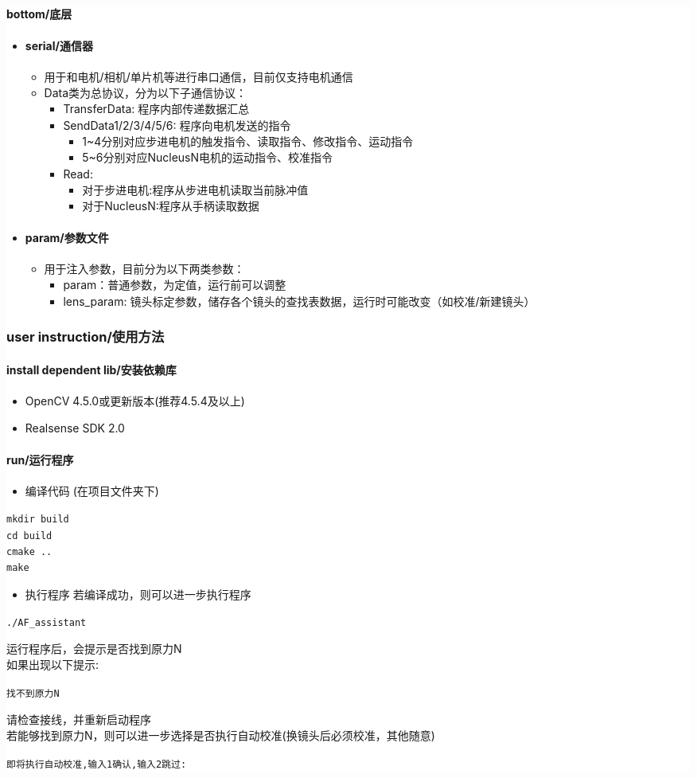 #### bottom/底层<br>

* #### serial/通信器<br>

  * 用于和电机/相机/单片机等进行串口通信，目前仅支持电机通信
  * Data类为总协议，分为以下子通信协议：
    * TransferData: 程序内部传递数据汇总
    * SendData1/2/3/4/5/6: 程序向电机发送的指令
      * 1~4分别对应步进电机的触发指令、读取指令、修改指令、运动指令
      * 5~6分别对应NucleusN电机的运动指令、校准指令
    * Read:
      * 对于步进电机:程序从步进电机读取当前脉冲值
      * 对于NucleusN:程序从手柄读取数据

* #### param/参数文件<br>

  * 用于注入参数，目前分为以下两类参数：
    * param：普通参数，为定值，运行前可以调整
    * lens_param: 镜头标定参数，储存各个镜头的查找表数据，运行时可能改变（如校准/新建镜头）

### **user instruction/使用方法**

#### install dependent lib/安装依赖库<br>

* OpenCV 4.5.0或更新版本(推荐4.5.4及以上)

* Realsense SDK 2.0

#### run/运行程序<br>

* 编译代码
(在项目文件夹下)<br>

```
mkdir build
cd build
cmake ..
make
```

* 执行程序
若编译成功，则可以进一步执行程序<br>

```
./AF_assistant
```

运行程序后，会提示是否找到原力N<br>
如果出现以下提示:<br>

```
找不到原力N
```

请检查接线，并重新启动程序<br>
若能够找到原力N，则可以进一步选择是否执行自动校准(换镜头后必须校准，其他随意)<br>

```
即将执行自动校准,输入1确认,输入2跳过:
```
